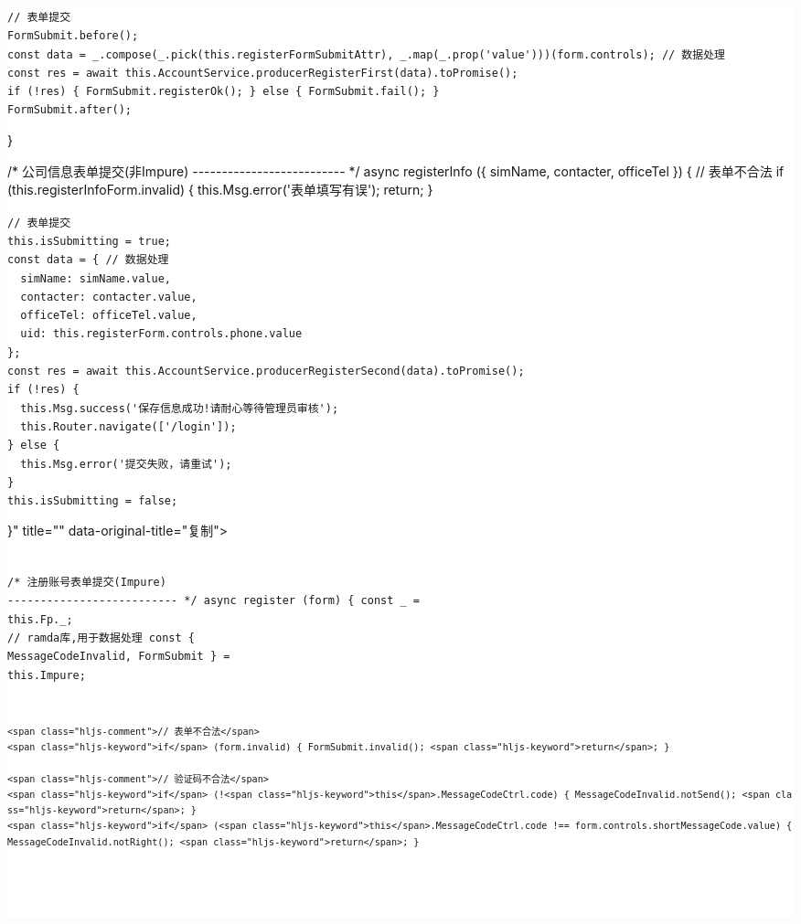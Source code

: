     // 表单提交
    FormSubmit.before();
    const data = _.compose(_.pick(this.registerFormSubmitAttr), _.map(_.prop('value')))(form.controls); // 数据处理
    const res = await this.AccountService.producerRegisterFirst(data).toPromise();
    if (!res) { FormSubmit.registerOk(); } else { FormSubmit.fail(); }
    FormSubmit.after();
  }

  /* 公司信息表单提交(非Impure)
  -------------------------- */
  async registerInfo ({ simName, contacter, officeTel }) {
    // 表单不合法
    if (this.registerInfoForm.invalid) { this.Msg.error('表单填写有误'); return; }

    // 表单提交
    this.isSubmitting = true;
    const data = { // 数据处理
      simName: simName.value,
      contacter: contacter.value,
      officeTel: officeTel.value,
      uid: this.registerForm.controls.phone.value
    };
    const res = await this.AccountService.producerRegisterSecond(data).toPromise();
    if (!res) {
      this.Msg.success('保存信息成功!请耐心等待管理员审核');
      this.Router.navigate(['/login']);
    } else {
      this.Msg.error('提交失败，请重试');
    }
    this.isSubmitting = false;
  }" title="" data-original-title="复制"></span>
      <span type="button" class="saveToNote code-tool" data-toggle="tooltip" data-placement="top" title="" data-original-title="放进笔记"></span>
      </div>
      </div><pre class="hljs kotlin"><code>  <span class="hljs-comment">/* 注册账号表单提交(Impure)
  -------------------------- */</span>
  async register (form) {
    const _ = <span class="hljs-keyword">this</span>.Fp._; <span class="hljs-comment">// ramda库,用于数据处理</span>
    const { MessageCodeInvalid, FormSubmit } = <span class="hljs-keyword">this</span>.Impure;

    <span class="hljs-comment">// 表单不合法</span>
    <span class="hljs-keyword">if</span> (form.invalid) { FormSubmit.invalid(); <span class="hljs-keyword">return</span>; }

    <span class="hljs-comment">// 验证码不合法</span>
    <span class="hljs-keyword">if</span> (!<span class="hljs-keyword">this</span>.MessageCodeCtrl.code) { MessageCodeInvalid.notSend(); <span class="hljs-keyword">return</span>; }
    <span class="hljs-keyword">if</span> (<span class="hljs-keyword">this</span>.MessageCodeCtrl.code !== form.controls.shortMessageCode.value) { MessageCodeInvalid.notRight(); <span class="hljs-keyword">return</span>; }
